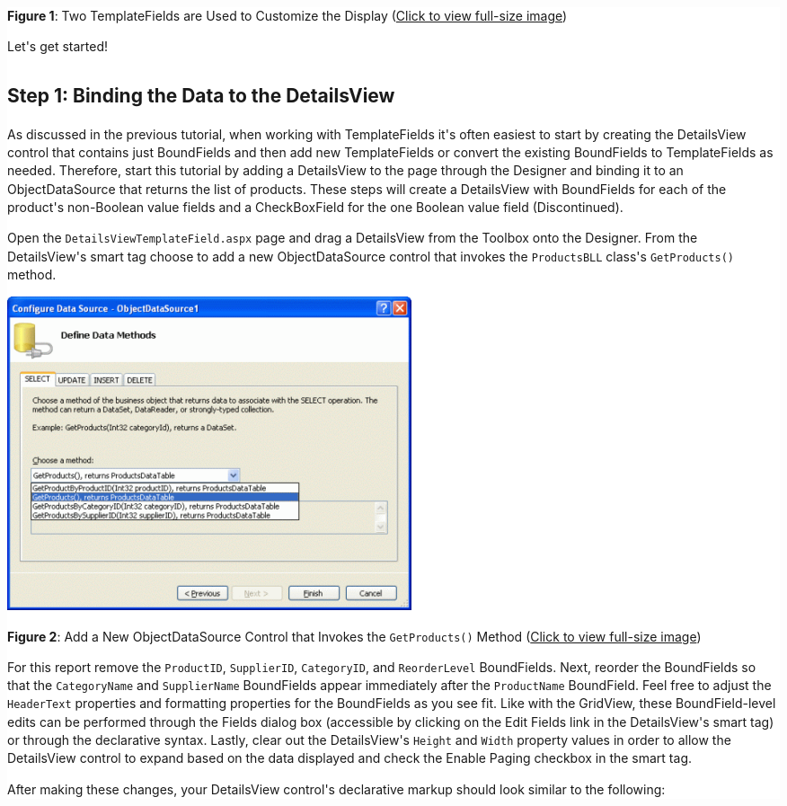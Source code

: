 
**Figure 1**: Two TemplateFields are Used to Customize the Display ([Click to view full-size image](using-templatefields-in-the-detailsview-control-vb/_static/image3.png))

Let's get started!

## Step 1: Binding the Data to the DetailsView

As discussed in the previous tutorial, when working with TemplateFields it's often easiest to start by creating the DetailsView control that contains just BoundFields and then add new TemplateFields or convert the existing BoundFields to TemplateFields as needed. Therefore, start this tutorial by adding a DetailsView to the page through the Designer and binding it to an ObjectDataSource that returns the list of products. These steps will create a DetailsView with BoundFields for each of the product's non-Boolean value fields and a CheckBoxField for the one Boolean value field (Discontinued).

Open the `DetailsViewTemplateField.aspx` page and drag a DetailsView from the Toolbox onto the Designer. From the DetailsView's smart tag choose to add a new ObjectDataSource control that invokes the `ProductsBLL` class's `GetProducts()` method.

[![Add a New ObjectDataSource Control that Invokes the GetProducts() Method](using-templatefields-in-the-detailsview-control-vb/_static/image5.png)](using-templatefields-in-the-detailsview-control-vb/_static/image4.png)

**Figure 2**: Add a New ObjectDataSource Control that Invokes the `GetProducts()` Method ([Click to view full-size image](using-templatefields-in-the-detailsview-control-vb/_static/image6.png))

For this report remove the `ProductID`, `SupplierID`, `CategoryID`, and `ReorderLevel` BoundFields. Next, reorder the BoundFields so that the `CategoryName` and `SupplierName` BoundFields appear immediately after the `ProductName` BoundField. Feel free to adjust the `HeaderText` properties and formatting properties for the BoundFields as you see fit. Like with the GridView, these BoundField-level edits can be performed through the Fields dialog box (accessible by clicking on the Edit Fields link in the DetailsView's smart tag) or through the declarative syntax. Lastly, clear out the DetailsView's `Height` and `Width` property values in order to allow the DetailsView control to expand based on the data displayed and check the Enable Paging checkbox in the smart tag.

After making these changes, your DetailsView control's declarative markup should look similar to the following:
